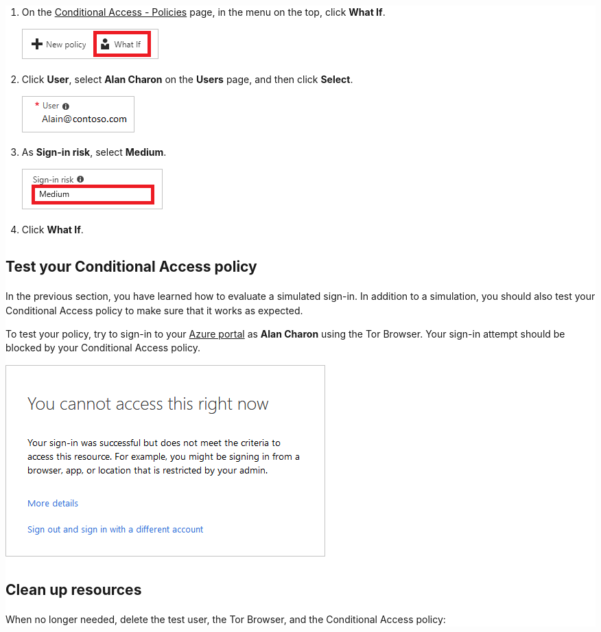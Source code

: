 1. On the [Conditional Access - Policies](https://portal.azure.com/#blade/Microsoft_AAD_IAM/ConditionalAccessBlade/Policies) page, in the menu on the top, click **What If**.  

   ![What If](./media/app-sign-in-risk/14.png)

1. Click **User**, select **Alan Charon** on the **Users** page, and then click **Select**.

   ![User](./media/app-sign-in-risk/116.png)

1. As **Sign-in risk**, select **Medium**.

   ![User](./media/app-sign-in-risk/119.png)

1. Click **What If**.

## Test your Conditional Access policy

In the previous section, you have learned how to evaluate a simulated sign-in. In addition to a simulation, you should also test your Conditional Access policy to make sure that it works as expected.

To test your policy, try to sign-in to your [Azure portal](https://portal.azure.com) as **Alan Charon** using the Tor Browser. Your sign-in attempt should be blocked by your Conditional Access policy.

![Multi-factor authentication](./media/app-sign-in-risk/118.png)

## Clean up resources

When no longer needed, delete the test user, the Tor Browser, and the Conditional Access policy:
